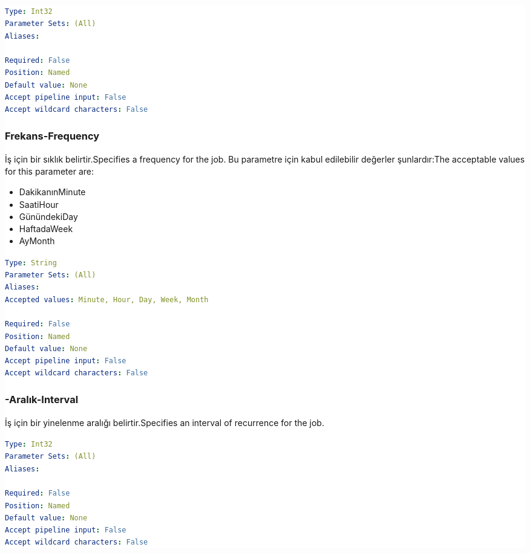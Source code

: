 ```yaml
Type: Int32
Parameter Sets: (All)
Aliases: 

Required: False
Position: Named
Default value: None
Accept pipeline input: False
Accept wildcard characters: False
```

### <span data-ttu-id="a8b99-129">Frekans</span><span class="sxs-lookup"><span data-stu-id="a8b99-129">-Frequency</span></span>
<span data-ttu-id="a8b99-130">İş için bir sıklık belirtir.</span><span class="sxs-lookup"><span data-stu-id="a8b99-130">Specifies a frequency for the job.</span></span>
<span data-ttu-id="a8b99-131">Bu parametre için kabul edilebilir değerler şunlardır:</span><span class="sxs-lookup"><span data-stu-id="a8b99-131">The acceptable values for this parameter are:</span></span>

- <span data-ttu-id="a8b99-132">Dakikanın</span><span class="sxs-lookup"><span data-stu-id="a8b99-132">Minute</span></span> 
- <span data-ttu-id="a8b99-133">Saati</span><span class="sxs-lookup"><span data-stu-id="a8b99-133">Hour</span></span> 
- <span data-ttu-id="a8b99-134">Günündeki</span><span class="sxs-lookup"><span data-stu-id="a8b99-134">Day</span></span> 
- <span data-ttu-id="a8b99-135">Haftada</span><span class="sxs-lookup"><span data-stu-id="a8b99-135">Week</span></span> 
- <span data-ttu-id="a8b99-136">Ay</span><span class="sxs-lookup"><span data-stu-id="a8b99-136">Month</span></span>

```yaml
Type: String
Parameter Sets: (All)
Aliases: 
Accepted values: Minute, Hour, Day, Week, Month

Required: False
Position: Named
Default value: None
Accept pipeline input: False
Accept wildcard characters: False
```

### <span data-ttu-id="a8b99-137">-Aralık</span><span class="sxs-lookup"><span data-stu-id="a8b99-137">-Interval</span></span>
<span data-ttu-id="a8b99-138">İş için bir yinelenme aralığı belirtir.</span><span class="sxs-lookup"><span data-stu-id="a8b99-138">Specifies an interval of recurrence for the job.</span></span>

```yaml
Type: Int32
Parameter Sets: (All)
Aliases: 

Required: False
Position: Named
Default value: None
Accept pipeline input: False
Accept wildcard characters: False
```
